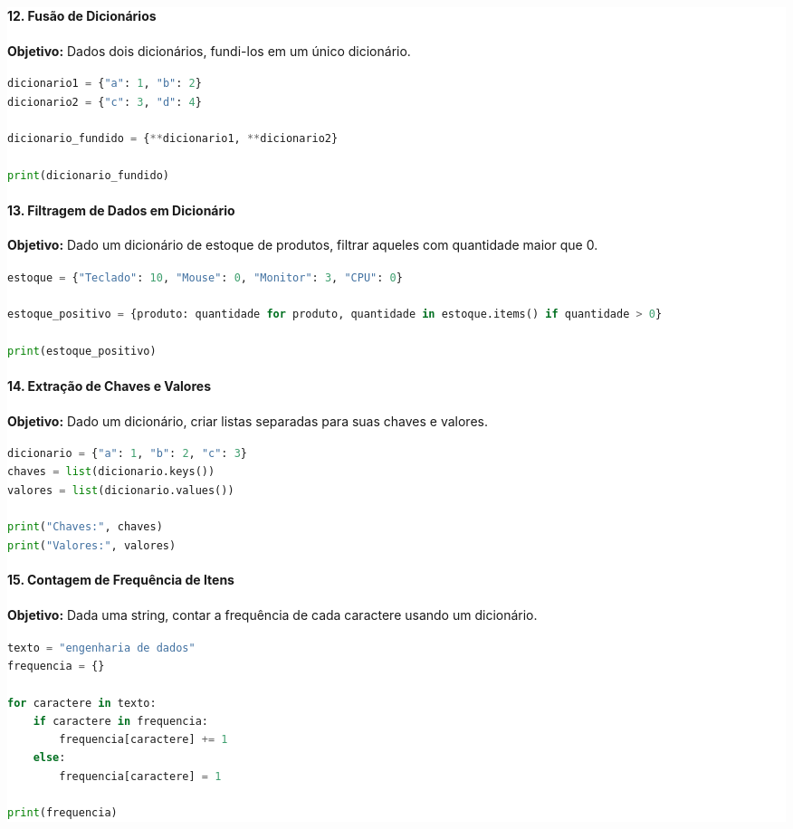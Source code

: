#### 12. Fusão de Dicionários

**Objetivo:** Dados dois dicionários, fundi-los em um único dicionário.

```python
dicionario1 = {"a": 1, "b": 2}
dicionario2 = {"c": 3, "d": 4}

dicionario_fundido = {**dicionario1, **dicionario2}

print(dicionario_fundido)
```

#### 13. Filtragem de Dados em Dicionário

**Objetivo:** Dado um dicionário de estoque de produtos, filtrar aqueles com quantidade maior que 0.

```python
estoque = {"Teclado": 10, "Mouse": 0, "Monitor": 3, "CPU": 0}

estoque_positivo = {produto: quantidade for produto, quantidade in estoque.items() if quantidade > 0}

print(estoque_positivo)
```

#### 14. Extração de Chaves e Valores

**Objetivo:** Dado um dicionário, criar listas separadas para suas chaves e valores.

```python
dicionario = {"a": 1, "b": 2, "c": 3}
chaves = list(dicionario.keys())
valores = list(dicionario.values())

print("Chaves:", chaves)
print("Valores:", valores)
```

#### 15. Contagem de Frequência de Itens

**Objetivo:** Dada uma string, contar a frequência de cada caractere usando um dicionário.

```python
texto = "engenharia de dados"
frequencia = {}

for caractere in texto:
    if caractere in frequencia:
        frequencia[caractere] += 1
    else:
        frequencia[caractere] = 1

print(frequencia)
```
